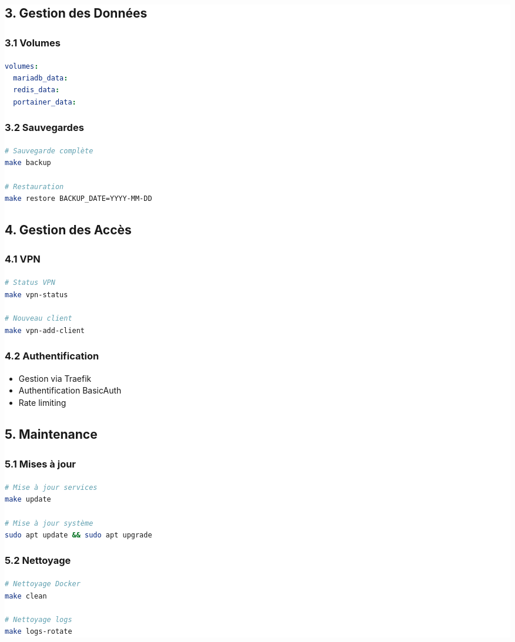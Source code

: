 ## 3. Gestion des Données

### 3.1 Volumes
```yaml
volumes:
  mariadb_data:
  redis_data:
  portainer_data:
```

### 3.2 Sauvegardes
```bash
# Sauvegarde complète
make backup

# Restauration
make restore BACKUP_DATE=YYYY-MM-DD
```

## 4. Gestion des Accès

### 4.1 VPN
```bash
# Status VPN
make vpn-status

# Nouveau client
make vpn-add-client
```

### 4.2 Authentification
- Gestion via Traefik
- Authentification BasicAuth
- Rate limiting

## 5. Maintenance

### 5.1 Mises à jour
```bash
# Mise à jour services
make update

# Mise à jour système
sudo apt update && sudo apt upgrade
```

### 5.2 Nettoyage
```bash
# Nettoyage Docker
make clean

# Nettoyage logs
make logs-rotate
```

